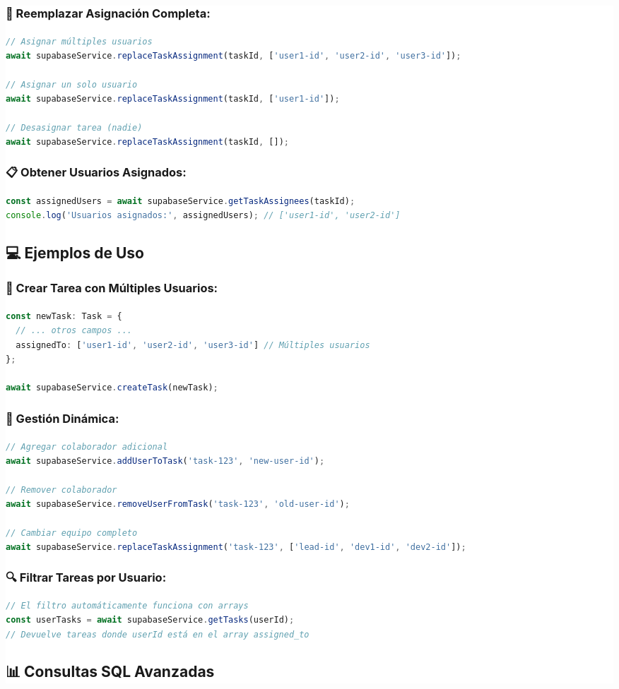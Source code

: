 ### **🔄 Reemplazar Asignación Completa:**
```typescript
// Asignar múltiples usuarios
await supabaseService.replaceTaskAssignment(taskId, ['user1-id', 'user2-id', 'user3-id']);

// Asignar un solo usuario
await supabaseService.replaceTaskAssignment(taskId, ['user1-id']);

// Desasignar tarea (nadie)
await supabaseService.replaceTaskAssignment(taskId, []);
```

### **📋 Obtener Usuarios Asignados:**
```typescript
const assignedUsers = await supabaseService.getTaskAssignees(taskId);
console.log('Usuarios asignados:', assignedUsers); // ['user1-id', 'user2-id']
```

## 💻 **Ejemplos de Uso**

### **📝 Crear Tarea con Múltiples Usuarios:**
```typescript
const newTask: Task = {
  // ... otros campos ...
  assignedTo: ['user1-id', 'user2-id', 'user3-id'] // Múltiples usuarios
};

await supabaseService.createTask(newTask);
```

### **🔄 Gestión Dinámica:**
```typescript
// Agregar colaborador adicional
await supabaseService.addUserToTask('task-123', 'new-user-id');

// Remover colaborador
await supabaseService.removeUserFromTask('task-123', 'old-user-id');

// Cambiar equipo completo
await supabaseService.replaceTaskAssignment('task-123', ['lead-id', 'dev1-id', 'dev2-id']);
```

### **🔍 Filtrar Tareas por Usuario:**
```typescript
// El filtro automáticamente funciona con arrays
const userTasks = await supabaseService.getTasks(userId);
// Devuelve tareas donde userId está en el array assigned_to
```

## 📊 **Consultas SQL Avanzadas**
